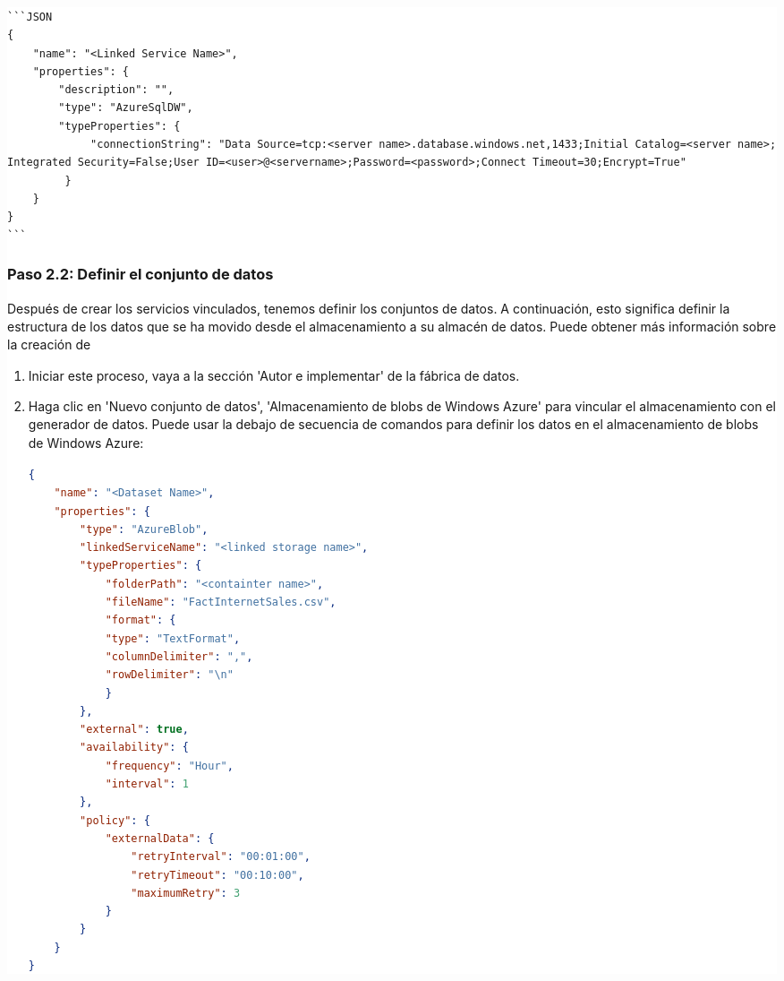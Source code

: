     ```JSON
    {
        "name": "<Linked Service Name>",
        "properties": {
            "description": "",
            "type": "AzureSqlDW",
            "typeProperties": {
                 "connectionString": "Data Source=tcp:<server name>.database.windows.net,1433;Initial Catalog=<server name>;Integrated Security=False;User ID=<user>@<servername>;Password=<password>;Connect Timeout=30;Encrypt=True"
             }
        }
    }
    ```

### <a name="step-22-define-the-dataset"></a>Paso 2.2: Definir el conjunto de datos

Después de crear los servicios vinculados, tenemos definir los conjuntos de datos.  A continuación, esto significa definir la estructura de los datos que se ha movido desde el almacenamiento a su almacén de datos.  Puede obtener más información sobre la creación de

1. Iniciar este proceso, vaya a la sección 'Autor e implementar' de la fábrica de datos.

2. Haga clic en 'Nuevo conjunto de datos', 'Almacenamiento de blobs de Windows Azure' para vincular el almacenamiento con el generador de datos.  Puede usar la debajo de secuencia de comandos para definir los datos en el almacenamiento de blobs de Windows Azure:

    ```JSON
    {
        "name": "<Dataset Name>",
        "properties": {
            "type": "AzureBlob",
            "linkedServiceName": "<linked storage name>",
            "typeProperties": {
                "folderPath": "<containter name>",
                "fileName": "FactInternetSales.csv",
                "format": {
                "type": "TextFormat",
                "columnDelimiter": ",",
                "rowDelimiter": "\n"
                }
            },
            "external": true,
            "availability": {
                "frequency": "Hour",
                "interval": 1
            },
            "policy": {
                "externalData": {
                    "retryInterval": "00:01:00",
                    "retryTimeout": "00:10:00",
                    "maximumRetry": 3
                }
            }
        }
    }
    ```
